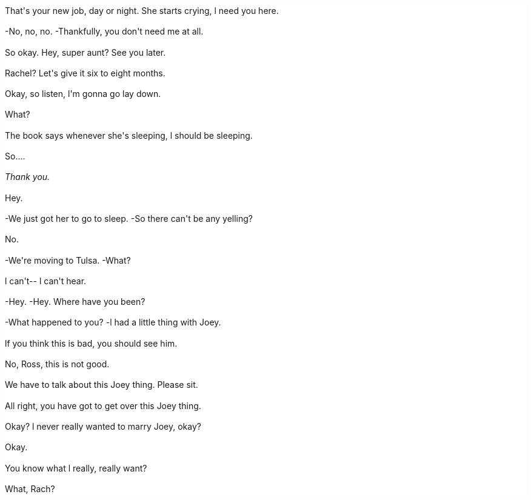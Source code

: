 That's your new job, day or night.
She starts crying, l need you here.

-No, no, no.
-Thankfully, you don't need me at all.

So okay. Hey, super aunt?
See you later.

Rachel?
Let's give it six to eight months.

Okay, so listen,
l'm gonna go lay down.

What?

The book says whenever
she's sleeping, l should be sleeping.

So....

<i>Thank you.</i>

Hey.

-We just got her to go to sleep.
-So there can't be any yelling?

No.

-We're moving to Tulsa.
-What?

l can't-- l can't hear.

-Hey.
-Hey. Where have you been?

-What happened to you?
-l had a little thing with Joey.

lf you think this is bad,
you should see him.

No, Ross, this is not good.

We have to talk about this Joey thing.
Please sit.

All right, you have got to get over
this Joey thing.

Okay? l never really wanted
to marry Joey, okay?

Okay.

You know what l really, really want?

What, Rach?
